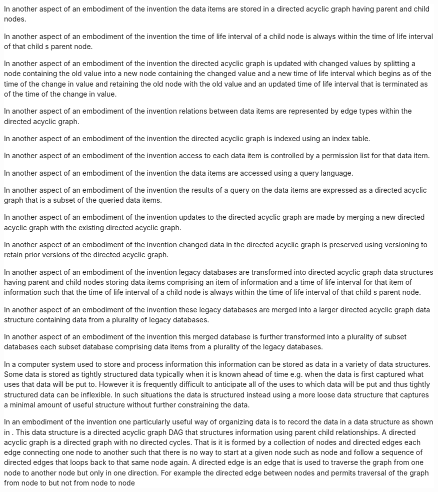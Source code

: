 In another aspect of an embodiment of the invention the data items are stored in a directed acyclic graph having parent and child nodes.

In another aspect of an embodiment of the invention the time of life interval of a child node is always within the time of life interval of that child s parent node.

In another aspect of an embodiment of the invention the directed acyclic graph is updated with changed values by splitting a node containing the old value into a new node containing the changed value and a new time of life interval which begins as of the time of the change in value and retaining the old node with the old value and an updated time of life interval that is terminated as of the time of the change in value.

In another aspect of an embodiment of the invention relations between data items are represented by edge types within the directed acyclic graph.

In another aspect of an embodiment of the invention the directed acyclic graph is indexed using an index table.

In another aspect of an embodiment of the invention access to each data item is controlled by a permission list for that data item.

In another aspect of an embodiment of the invention the data items are accessed using a query language.

In another aspect of an embodiment of the invention the results of a query on the data items are expressed as a directed acyclic graph that is a subset of the queried data items.

In another aspect of an embodiment of the invention updates to the directed acyclic graph are made by merging a new directed acyclic graph with the existing directed acyclic graph.

In another aspect of an embodiment of the invention changed data in the directed acyclic graph is preserved using versioning to retain prior versions of the directed acyclic graph.

In another aspect of an embodiment of the invention legacy databases are transformed into directed acyclic graph data structures having parent and child nodes storing data items comprising an item of information and a time of life interval for that item of information such that the time of life interval of a child node is always within the time of life interval of that child s parent node.

In another aspect of an embodiment of the invention these legacy databases are merged into a larger directed acyclic graph data structure containing data from a plurality of legacy databases.

In another aspect of an embodiment of the invention this merged database is further transformed into a plurality of subset databases each subset database comprising data items from a plurality of the legacy databases.

In a computer system used to store and process information this information can be stored as data in a variety of data structures. Some data is stored as tightly structured data typically when it is known ahead of time e.g. when the data is first captured what uses that data will be put to. However it is frequently difficult to anticipate all of the uses to which data will be put and thus tightly structured data can be inflexible. In such situations the data is structured instead using a more loose data structure that captures a minimal amount of useful structure without further constraining the data.

In an embodiment of the invention one particularly useful way of organizing data is to record the data in a data structure as shown in . This data structure is a directed acyclic graph DAG that structures information using parent child relationships. A directed acyclic graph is a directed graph with no directed cycles. That is it is formed by a collection of nodes and directed edges each edge connecting one node to another such that there is no way to start at a given node such as node and follow a sequence of directed edges that loops back to that same node again. A directed edge is an edge that is used to traverse the graph from one node to another node but only in one direction. For example the directed edge between nodes and permits traversal of the graph from node to but not from node to node
